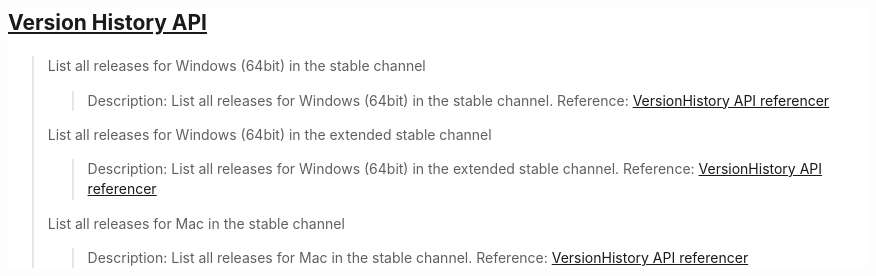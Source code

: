 ## [Version History API](/postman/VersionHistory%20API.postman_collection.json)
> List all releases for Windows (64bit) in the stable channel
> > Description: List all releases for Windows (64bit) in the stable channel.
> > Reference: [VersionHistory API referencer](https://developer.chrome.com/docs/versionhistory/reference/)
>
> List all releases for Windows (64bit) in the extended stable channel
> > Description: List all releases for Windows (64bit) in the extended stable channel.
> > Reference: [VersionHistory API referencer](https://developer.chrome.com/docs/versionhistory/reference/)
> 
> List all releases for Mac in the stable channel
> > Description: List all releases for Mac in the stable channel.
> > Reference: [VersionHistory API referencer](https://developer.chrome.com/docs/versionhistory/reference/)
